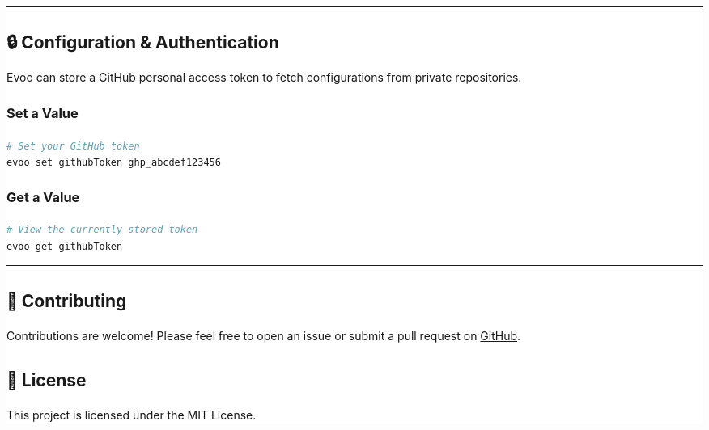 -----

## 🔒 Configuration & Authentication

Evoo can store a GitHub personal access token to fetch configurations from private repositories.

### **Set a Value**

```bash
# Set your GitHub token
evoo set githubToken ghp_abcdef123456
```

### **Get a Value**

```bash
# View the currently stored token
evoo get githubToken
```

-----

## 🤝 Contributing

Contributions are welcome\! Please feel free to open an issue or submit a pull request on [GitHub](https://github.com/programming-with-ia/evoo).

## 📄 License

This project is licensed under the MIT License.